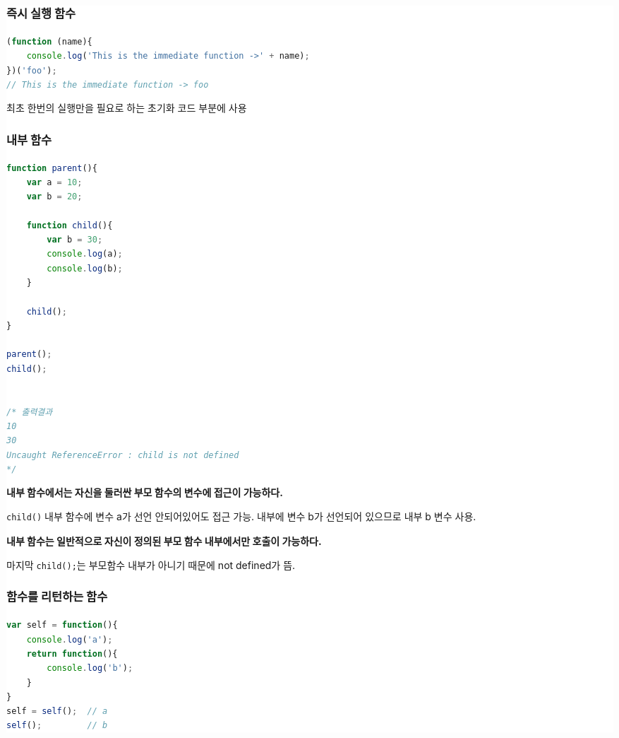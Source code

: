 

### 즉시 실행 함수

```javascript
(function (name){
	console.log('This is the immediate function ->' + name);
})('foo');
// This is the immediate function -> foo
```

최초 한번의 실행만을 필요로 하는 초기화 코드 부분에 사용



### 내부 함수

```javascript
function parent(){
	var a = 10;
	var b = 20;
	
	function child(){
		var b = 30;
		console.log(a);
		console.log(b);
	}
	
	child();
}

parent();
child();


/* 출력결과
10
30
Uncaught ReferenceError : child is not defined
*/
```



**내부 함수에서는 자신을 둘러싼 부모 함수의 변수에 접근이 가능하다.**

`child()` 내부 함수에 변수 a가 선언 안되어있어도 접근 가능. 내부에 변수 b가 선언되어 있으므로 내부 b 변수 사용.

**내부 함수는 일반적으로 자신이 정의된 부모 함수 내부에서만 호출이 가능하다.**

마지막 `child();`는 부모함수 내부가 아니기 때문에 not defined가 뜸.



### 함수를 리턴하는 함수

```javascript
var self = function(){
	console.log('a');
	return function(){
		console.log('b');
	}
}
self = self();	// a
self();			// b
```
